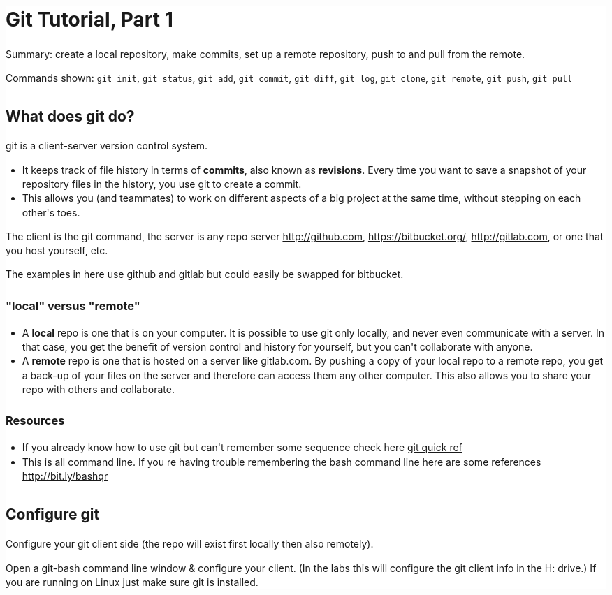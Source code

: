 # Git Tutorial, Part 1

Summary: create a local repository, make commits, set up a remote repository,
push to and pull from the remote.

Commands shown: `git init`, `git status`, `git add`, `git commit`, `git diff`,
`git log`, `git clone`, `git remote`, `git push`, `git pull`

## What does git do?

git is a client-server version control system.

* It keeps track of file history in terms of __commits__, also known as
__revisions__. Every time you want to save a snapshot of your repository files
in the history, you use git to create a commit.
* This allows you (and teammates) to work on different aspects of a big project
at the same time, without stepping on each other's toes.

The client is the git command, the server is any repo server
<http://github.com>, <https://bitbucket.org/>, <http://gitlab.com>, or
one that you host yourself, etc.

The examples in here use github and gitlab but could easily be swapped for bitbucket.

### "local" versus "remote"

* A __local__ repo is one that is on your computer. It is possible to use git
only locally, and never even communicate with a server. In that case, you get
the benefit of version control and history for yourself, but you can't
collaborate with anyone.
* A __remote__ repo is one that is hosted on a server like gitlab.com. By pushing
a copy of your local repo to a remote repo, you get a back-up of your files
on the server and therefore can access them any other computer. This also allows
you to share your repo with others and collaborate.

### Resources

* If you already know how to use git but can't remember some sequence
check here [git quick ref](http://wiki.pcampbell.profweb.ca/index.php/Git_quick_ref)
* This is all command line. If you re having trouble remembering the bash
command line here are some
[references](https://drive.google.com/open?id=0B-CHlg81QPjfVU5PSkxYM1hsSEE)
<http://bit.ly/bashqr>

## Configure git

Configure your git client side (the repo will exist first locally then
also remotely).

Open a git-bash command line window & configure your client. (In the labs
this will configure the git client info in the H: drive.)
If you are
running on Linux just make sure git is installed.

